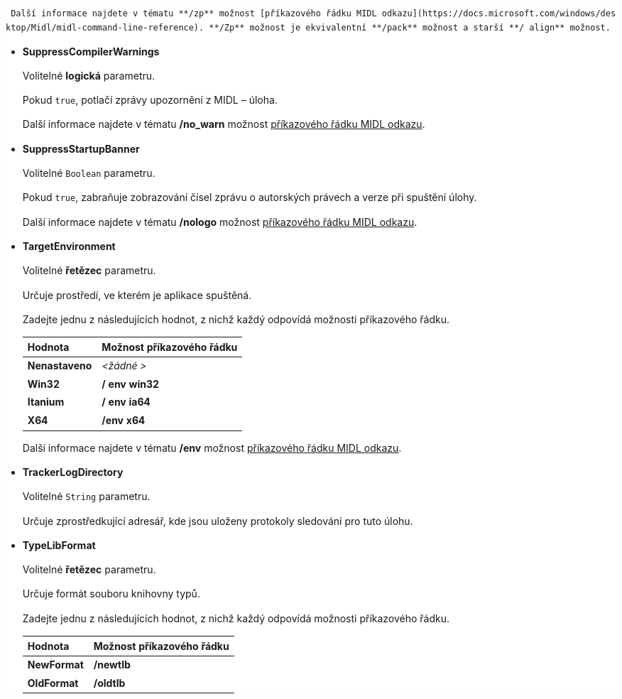      Další informace najdete v tématu **/zp** možnost [příkazového řádku MIDL odkazu](https://docs.microsoft.com/windows/desktop/Midl/midl-command-line-reference). **/Zp** možnost je ekvivalentní **/pack** možnost a starší **/ align** možnost.  
  
-   **SuppressCompilerWarnings**  
  
     Volitelné **logická** parametru.  
  
     Pokud `true`, potlačí zprávy upozornění z MIDL – úloha.  
  
     Další informace najdete v tématu **/no_warn** možnost [příkazového řádku MIDL odkazu](https://docs.microsoft.com/windows/desktop/Midl/midl-command-line-reference).  
  
-   **SuppressStartupBanner**  
  
     Volitelné `Boolean` parametru.  
  
     Pokud `true`, zabraňuje zobrazování čísel zprávu o autorských právech a verze při spuštění úlohy.  
  
     Další informace najdete v tématu **/nologo** možnost [příkazového řádku MIDL odkazu](https://docs.microsoft.com/windows/desktop/Midl/midl-command-line-reference).  
  
-   **TargetEnvironment**  
  
     Volitelné **řetězec** parametru.  
  
     Určuje prostředí, ve kterém je aplikace spuštěná.  
  
     Zadejte jednu z následujících hodnot, z nichž každý odpovídá možnosti příkazového řádku.  
  
    |Hodnota|Možnost příkazového řádku|  
    |-----------|--------------------------|  
    |**Nenastaveno**|*\<žádné >*|  
    |**Win32**|**/ env win32**|  
    |**Itanium**|**/ env ia64**|  
    |**X64**|**/env x64**|  
  
     Další informace najdete v tématu **/env** možnost [příkazového řádku MIDL odkazu](https://docs.microsoft.com/windows/desktop/Midl/midl-command-line-reference).  
  
-   **TrackerLogDirectory**  
  
     Volitelné `String` parametru.  
  
     Určuje zprostředkující adresář, kde jsou uloženy protokoly sledování pro tuto úlohu.  
  
-   **TypeLibFormat**  
  
     Volitelné **řetězec** parametru.  
  
     Určuje formát souboru knihovny typů.  
  
     Zadejte jednu z následujících hodnot, z nichž každý odpovídá možnosti příkazového řádku.  
  
    |Hodnota|Možnost příkazového řádku|  
    |-----------|--------------------------|  
    |**NewFormat**|**/newtlb**|  
    |**OldFormat**|**/oldtlb**|  
  